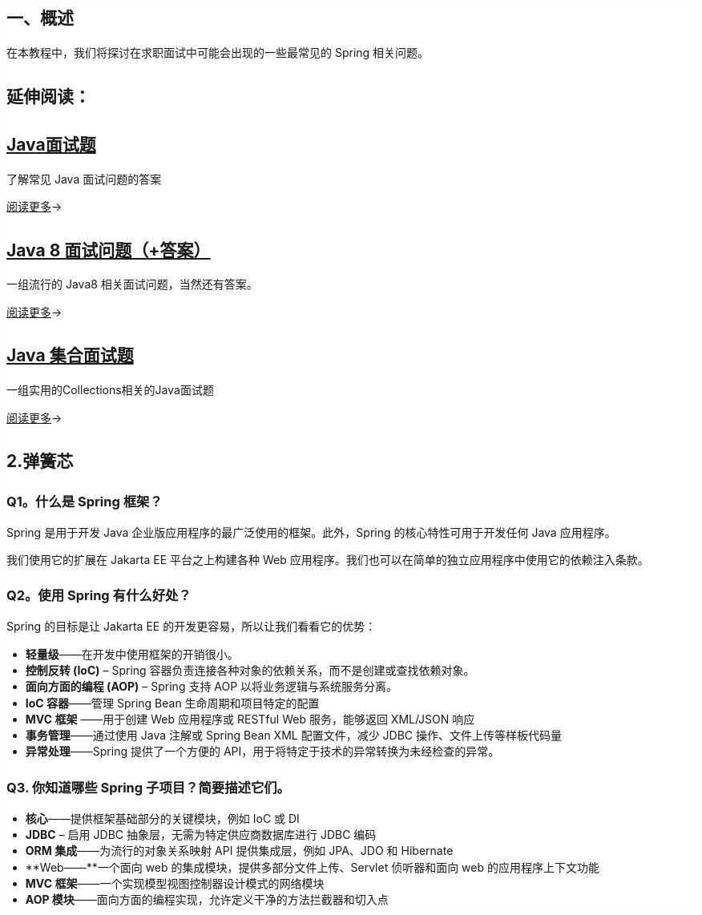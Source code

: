 ## **一、概述**

在本教程中，我们将探讨在求职面试中可能会出现的一些最常见的 Spring 相关问题。

## 延伸阅读：

## [Java面试题](https://www.baeldung.com/java-interview-questions)

了解常见 Java 面试问题的答案

[阅读更多](https://www.baeldung.com/java-interview-questions)→

## [Java 8 面试问题（+答案）](https://www.baeldung.com/java-8-interview-questions)

一组流行的 Java8 相关面试问题，当然还有答案。

[阅读更多](https://www.baeldung.com/java-8-interview-questions)→

## [Java 集合面试题](https://www.baeldung.com/java-collections-interview-questions)

一组实用的Collections相关的Java面试题

[阅读更多](https://www.baeldung.com/java-collections-interview-questions)→

## 2.弹簧芯

### **Q1。什么是 Spring 框架？**

Spring 是用于开发 Java 企业版应用程序的最广泛使用的框架。此外，Spring 的核心特性可用于开发任何 Java 应用程序。

我们使用它的扩展在 Jakarta EE 平台之上构建各种 Web 应用程序。我们也可以在简单的独立应用程序中使用它的依赖注入条款。

### **Q2。使用 Spring 有什么好处？**

Spring 的目标是让 Jakarta EE 的开发更容易，所以让我们看看它的优势：

-   **轻量级**——在开发中使用框架的开销很小。
-   **控制反转 (IoC)** – Spring 容器负责连接各种对象的依赖关系，而不是创建或查找依赖对象。
-   **面向方面的编程 (AOP)** – Spring 支持 AOP 以将业务逻辑与系统服务分离。
-   **IoC 容器**——管理 Spring Bean 生命周期和项目特定的配置
-   **MVC 框架** ——用于创建 Web 应用程序或 RESTful Web 服务，能够返回 XML/JSON 响应
-   **事务管理**——通过使用 Java 注解或 Spring Bean XML 配置文件，减少 JDBC 操作、文件上传等样板代码量
-   **异常处理**——Spring 提供了一个方便的 API，用于将特定于技术的异常转换为未经检查的异常。

### **Q3. 你知道哪些 Spring 子项目？简要描述它们。**

-   **核心**——提供框架基础部分的关键模块，例如 IoC 或 DI
-   **JDBC** – 启用 JDBC 抽象层，无需为特定供应商数据库进行 JDBC 编码
-   **ORM 集成**——为流行的对象关系映射 API 提供集成层，例如 JPA、JDO 和 Hibernate
-   **Web——**一个面向 web 的集成模块，提供多部分文件上传、Servlet 侦听器和面向 web 的应用程序上下文功能
-   **MVC 框架**——一个实现模型视图控制器设计模式的网络模块
-   **AOP 模块**——面向方面的编程实现，允许定义干净的方法拦截器和切入点
